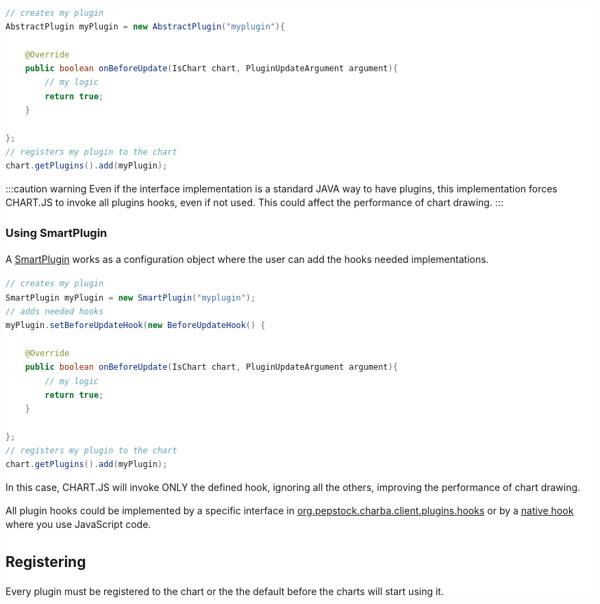 ```java
// creates my plugin 
AbstractPlugin myPlugin = new AbstractPlugin("myplugin"){

	@Override
	public boolean onBeforeUpdate(IsChart chart, PluginUpdateArgument argument){
		// my logic
		return true;
	}

};
// registers my plugin to the chart
chart.getPlugins().add(myPlugin);
```

:::caution warning
Even if the interface implementation is a standard JAVA way to have plugins, this implementation forces CHART.JS to invoke all plugins hooks, even if not used. This could affect the performance of chart drawing.
:::

### Using SmartPlugin   

A [SmartPlugin](https://pepstock-org.github.io/Charba/6.2/org/pepstock/charba/client/plugins/SmartPlugin.html) works as a configuration object where the user can add the hooks needed implementations.

```java
// creates my plugin 
SmartPlugin myPlugin = new SmartPlugin("myplugin");
// adds needed hooks
myPlugin.setBeforeUpdateHook(new BeforeUpdateHook() {

	@Override
	public boolean onBeforeUpdate(IsChart chart, PluginUpdateArgument argument){
		// my logic
		return true;
	}
	
};
// registers my plugin to the chart
chart.getPlugins().add(myPlugin);
```

In this case, CHART.JS will invoke ONLY the defined hook, ignoring all the others, improving the performance of chart drawing.

All plugin hooks could be implemented by a specific interface in [org.pepstock.charba.client.plugins.hooks](https://pepstock-org.github.io/Charba/6.2/org/pepstock/charba/client/plugins/hooks/package-summary.html) or by a [native hook](https://pepstock-org.github.io/Charba/6.2/org/pepstock/charba/client/plugins/NativeHook.html) where you use JavaScript code.

## Registering

Every plugin must be registered to the chart or the the default before the charts will start using it.
